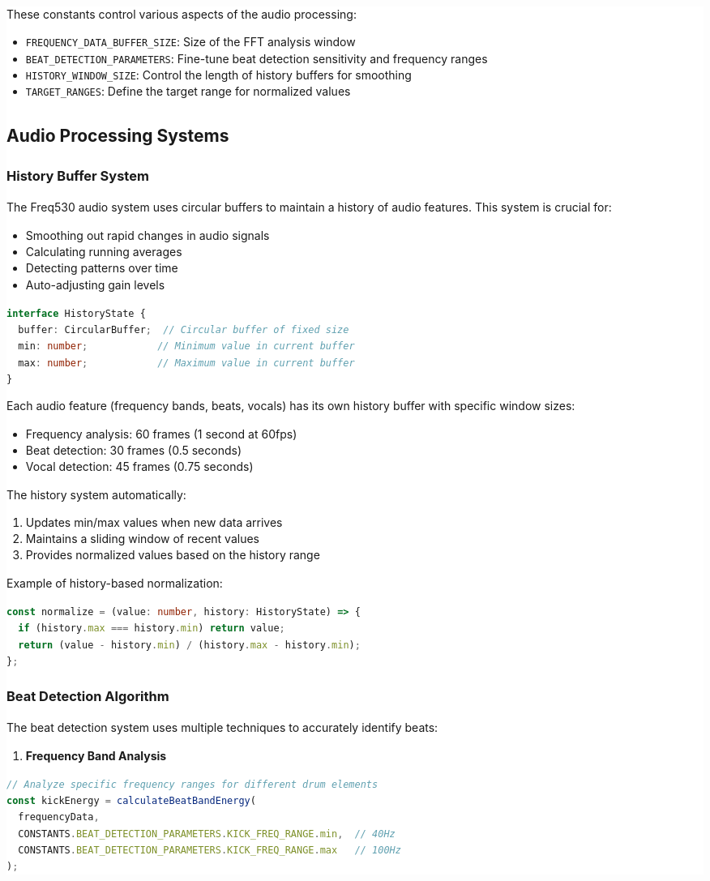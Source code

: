 These constants control various aspects of the audio processing:
- `FREQUENCY_DATA_BUFFER_SIZE`: Size of the FFT analysis window
- `BEAT_DETECTION_PARAMETERS`: Fine-tune beat detection sensitivity and frequency ranges
- `HISTORY_WINDOW_SIZE`: Control the length of history buffers for smoothing
- `TARGET_RANGES`: Define the target range for normalized values

## Audio Processing Systems

### History Buffer System
The Freq530 audio system uses circular buffers to maintain a history of audio features. This system is crucial for:
- Smoothing out rapid changes in audio signals
- Calculating running averages
- Detecting patterns over time
- Auto-adjusting gain levels

```typescript
interface HistoryState {
  buffer: CircularBuffer;  // Circular buffer of fixed size
  min: number;            // Minimum value in current buffer
  max: number;            // Maximum value in current buffer
}
```

Each audio feature (frequency bands, beats, vocals) has its own history buffer with specific window sizes:
- Frequency analysis: 60 frames (1 second at 60fps)
- Beat detection: 30 frames (0.5 seconds)
- Vocal detection: 45 frames (0.75 seconds)

The history system automatically:
1. Updates min/max values when new data arrives
2. Maintains a sliding window of recent values
3. Provides normalized values based on the history range

Example of history-based normalization:
```typescript
const normalize = (value: number, history: HistoryState) => {
  if (history.max === history.min) return value;
  return (value - history.min) / (history.max - history.min);
};
```

### Beat Detection Algorithm
The beat detection system uses multiple techniques to accurately identify beats:

1. **Frequency Band Analysis**
```typescript
// Analyze specific frequency ranges for different drum elements
const kickEnergy = calculateBeatBandEnergy(
  frequencyData,
  CONSTANTS.BEAT_DETECTION_PARAMETERS.KICK_FREQ_RANGE.min,  // 40Hz
  CONSTANTS.BEAT_DETECTION_PARAMETERS.KICK_FREQ_RANGE.max   // 100Hz
);
```
